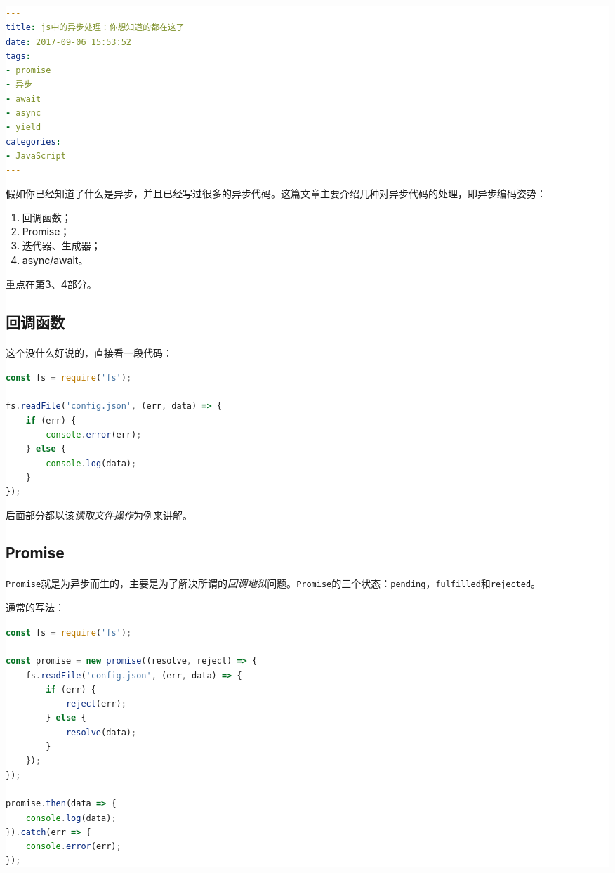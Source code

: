 ```yaml
---
title: js中的异步处理：你想知道的都在这了
date: 2017-09-06 15:53:52
tags:
- promise
- 异步
- await
- async
- yield
categories:
- JavaScript
---
```


假如你已经知道了什么是异步，并且已经写过很多的异步代码。这篇文章主要介绍几种对异步代码的处理，即异步编码姿势：

1. 回调函数；
2. Promise；
3. 迭代器、生成器；
4. async/await。

重点在第3、4部分。

## 回调函数

这个没什么好说的，直接看一段代码：

```js
const fs = require('fs');

fs.readFile('config.json', (err, data) => {
    if (err) {
        console.error(err);
    } else {
        console.log(data);
    }
});
```

后面部分都以该*读取文件操作*为例来讲解。

## Promise

`Promise`就是为异步而生的，主要是为了解决所谓的*回调地狱*问题。`Promise`的三个状态：`pending`，`fulfilled`和`rejected`。

通常的写法：

```js
const fs = require('fs');

const promise = new promise((resolve, reject) => {
    fs.readFile('config.json', (err, data) => {
        if (err) {
            reject(err);
        } else {
            resolve(data);
        }
    });
});

promise.then(data => {
    console.log(data);
}).catch(err => {
    console.error(err);
});
```